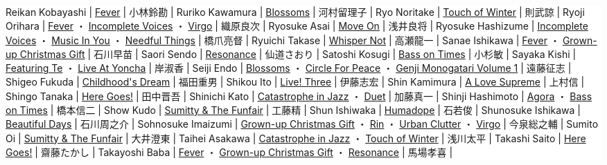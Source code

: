 Reikan Kobayashi | [Fever](https://jjazz.substack.com/p/trigraph-fever) | <span class="nobr">小林鈴勘</span> | 
<span class="nobr">Ruriko Kawamura</span> | [Blossoms](https://jjazz.substack.com/p/ruriko-kawamura-blossoms) | <span class="nobr">河村留理子</span> | 
<span class="nobr">Ryo Noritake</span> | [Touch of Winter](https://jjazz.substack.com/p/taihei-asakawa-trio-touch-of-winter) | <span class="nobr">則武諒</span> | 
<span class="nobr">Ryoji Orihara</span> | [Fever](https://jjazz.substack.com/p/trigraph-fever) ・ [Incomplete Voices](https://jjazz.substack.com/p/ryosuke-hashizume-group-incomplete) ・ [Virgo](https://jjazz.substack.com/p/harumi-nomoto-trio-virgo) | <span class="nobr">織原良次</span> | 
<span class="nobr">Ryosuke Asai</span> | [Move On](https://jjazz.substack.com/p/hikari-ichihara-group-move-on) | <span class="nobr">浅井良将</span> | 
Ryosuke Hashizume | [Incomplete Voices](https://jjazz.substack.com/p/ryosuke-hashizume-group-incomplete) ・ [Music In You](https://jjazz.substack.com/p/hitomi-nishiyama-trio-music-in-you) ・ [Needful Things](https://jjazz.substack.com/p/ryosuke-hashizume-needful-things) | <span class="nobr">橋爪亮督</span> | 
<span class="nobr">Ryuichi Takase</span> | [Whisper Not](https://jjazz.substack.com/p/layla-tomomi-sakai-whisper-not) | <span class="nobr">高瀬龍一</span> | 
<span class="nobr">Sanae Ishikawa</span> | [Fever](https://jjazz.substack.com/p/trigraph-fever) ・ [Grown-up Christmas Gift](https://jjazz.substack.com/p/sanae-ishikawa-grown-up-christmas) | <span class="nobr">石川早苗</span> | 
<span class="nobr">Saori Sendo</span> | [Resonance](https://jjazz.substack.com/p/duo-tremolo-resonance) | <span class="nobr">仙道さおり</span> | 
<span class="nobr">Satoshi Kosugi</span> | [Bass on Times](https://jjazz.substack.com/p/satoshi-kosugi-bass-on-times) | <span class="nobr">小杉敏</span> | 
<span class="nobr">Sayaka Kishi</span> | [Featuring Te](https://jjazz.substack.com/p/sayaka-kishi-featuring-te) ・ [Live At Yoncha](https://jjazz.substack.com/p/arco-live-at-yoncha) | <span class="nobr">岸淑香</span> | 
<span class="nobr">Seiji Endo</span> | [Blossoms](https://jjazz.substack.com/p/ruriko-kawamura-blossoms) ・ [Circle For Peace](https://jjazz.substack.com/p/seiji-endo-circle-for-peace) ・ [Genji Monogatari Volume 1](https://jjazz.substack.com/p/seiji-endo-genji-monogatari-volume-1) | <span class="nobr">遠藤征志</span> | 
<span class="nobr">Shigeo Fukuda</span> | [Childhood's Dream](https://jjazz.substack.com/p/shigeo-fukuda-and-toshiki-nunokawa) | <span class="nobr">福田重男</span> | 
<span class="nobr">Shikou Ito</span> | [Live! Three](https://jjazz.substack.com/p/maiko-trio-jazz-violinist-maiko-trio-live-three) | <span class="nobr">伊藤志宏</span> | 
<span class="nobr">Shin Kamimura</span> | [A Love Supreme](https://jjazz.substack.com/p/noriko-satomi-a-love-supreme) | <span class="nobr">上村信</span> | 
<span class="nobr">Shingo Tanaka</span> | [Here Goes!](https://jjazz.substack.com/p/fumiko-yamazaki-here-goes) | <span class="nobr">田中晋吾</span> | 
<span class="nobr">Shinichi Kato</span> | [Catastrophe in Jazz](https://jjazz.substack.com/p/taihei-asakawa-catastrophe-in-jazz) ・ [Duet](https://jjazz.substack.com/p/shinichi-kato-and-masahiko-sato-duet) | <span class="nobr">加藤真一</span> | 
Shinji Hashimoto | [Agora](https://jjazz.substack.com/p/yuka-ueda-agora) ・ [Bass on Times](https://jjazz.substack.com/p/satoshi-kosugi-bass-on-times) | <span class="nobr">橋本信二</span> | 
<span class="nobr">Show Kudo</span> | [Sumitty & The Funfair](https://jjazz.substack.com/p/sumito-oi-sumitty-and-the-funfair) | <span class="nobr">工藤精</span> | 
<span class="nobr">Shun Ishiwaka</span> | [Humadope](https://jjazz.substack.com/p/keisuke-nakamura-humadope) | <span class="nobr">石若俊</span> | 
Shunosuke Ishikawa | [Beautiful Days](https://jjazz.substack.com/p/fumie-chiba-beautiful-days) | <span class="nobr">石川周之介</span> | 
Sohnosuke Imaizumi | [Grown-up Christmas Gift](https://jjazz.substack.com/p/sanae-ishikawa-grown-up-christmas) ・ [Rin](https://jjazz.substack.com/p/sohnosuke-imaizumi-rin) ・ [Urban Clutter](https://jjazz.substack.com/p/ami-fukui-trio-urban-clutter) ・ [Virgo](https://jjazz.substack.com/p/harumi-nomoto-trio-virgo) | <span class="nobr">今泉総之輔</span> | 
<span class="nobr">Sumito Oi</span> | [Sumitty & The Funfair](https://jjazz.substack.com/p/sumito-oi-sumitty-and-the-funfair) | <span class="nobr">大井澄東</span> | 
<span class="nobr">Taihei Asakawa</span> | [Catastrophe in Jazz](https://jjazz.substack.com/p/taihei-asakawa-catastrophe-in-jazz) ・ [Touch of Winter](https://jjazz.substack.com/p/taihei-asakawa-trio-touch-of-winter) | <span class="nobr">浅川太平</span> | 
<span class="nobr">Takashi Saito</span> | [Here Goes!](https://jjazz.substack.com/p/fumiko-yamazaki-here-goes) | <span class="nobr">齋藤たかし</span> | 
<span class="nobr">Takayoshi Baba</span> | [Fever](https://jjazz.substack.com/p/trigraph-fever) ・ [Grown-up Christmas Gift](https://jjazz.substack.com/p/sanae-ishikawa-grown-up-christmas) ・ [Resonance](https://jjazz.substack.com/p/duo-tremolo-resonance) | <span class="nobr">馬場孝喜</span> | 